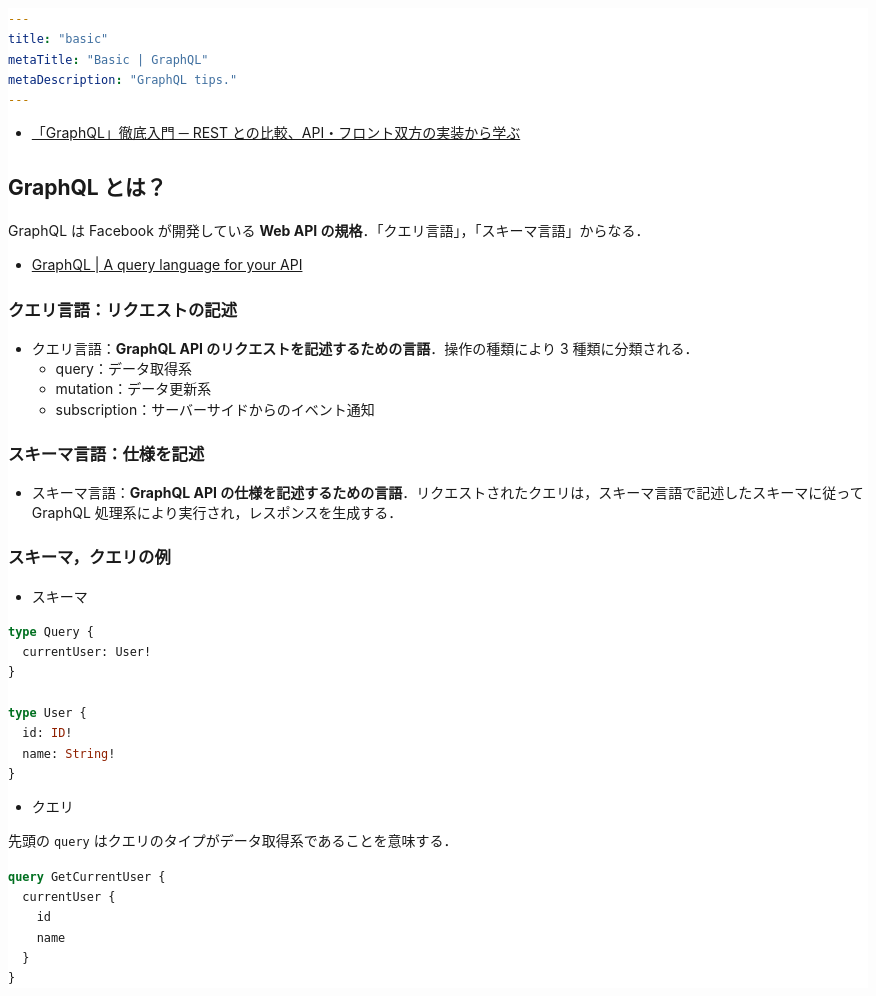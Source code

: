 ```yaml
---
title: "basic"
metaTitle: "Basic | GraphQL"
metaDescription: "GraphQL tips."
---
```


- [「GraphQL」徹底入門 ─ REST との比較、API・フロント双方の実装から学ぶ](https://employment.en-japan.com/engineerhub/entry/2018/12/26/103000)

## GraphQL とは？

GraphQL は Facebook が開発している **Web API の規格**．「クエリ言語」，「スキーマ言語」からなる．

- [GraphQL | A query language for your API](https://graphql.org/)

### クエリ言語：リクエストの記述

- クエリ言語：**GraphQL API のリクエストを記述するための言語**．操作の種類により 3 種類に分類される．
  - query：データ取得系
  - mutation：データ更新系
  - subscription：サーバーサイドからのイベント通知

### スキーマ言語：仕様を記述

- スキーマ言語：**GraphQL API の仕様を記述するための言語**．リクエストされたクエリは，スキーマ言語で記述したスキーマに従って GraphQL 処理系により実行され，レスポンスを生成する．

### スキーマ，クエリの例

- スキーマ

```graphql
type Query {
  currentUser: User!
}

type User {
  id: ID!
  name: String!
}
```

- クエリ

先頭の `query` はクエリのタイプがデータ取得系であることを意味する．

```graphql
query GetCurrentUser {
  currentUser {
    id
    name
  }
}
```
